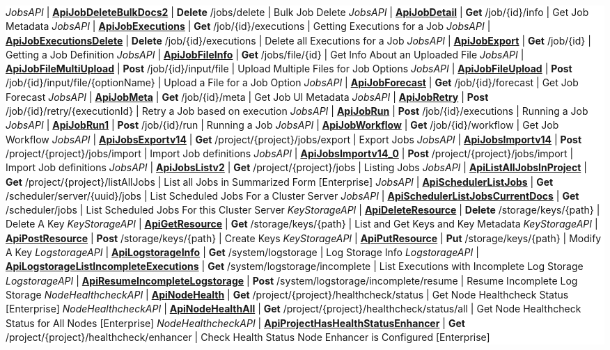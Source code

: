 *JobsAPI* | [**ApiJobDeleteBulkDocs2**](docs/JobsAPI.md#apijobdeletebulkdocs2) | **Delete** /jobs/delete | Bulk Job Delete
*JobsAPI* | [**ApiJobDetail**](docs/JobsAPI.md#apijobdetail) | **Get** /job/{id}/info | Get Job Metadata
*JobsAPI* | [**ApiJobExecutions**](docs/JobsAPI.md#apijobexecutions) | **Get** /job/{id}/executions | Getting Executions for a Job
*JobsAPI* | [**ApiJobExecutionsDelete**](docs/JobsAPI.md#apijobexecutionsdelete) | **Delete** /job/{id}/executions | Delete all Executions for a Job
*JobsAPI* | [**ApiJobExport**](docs/JobsAPI.md#apijobexport) | **Get** /job/{id} | Getting a Job Definition
*JobsAPI* | [**ApiJobFileInfo**](docs/JobsAPI.md#apijobfileinfo) | **Get** /jobs/file/{id} | Get Info About an Uploaded File
*JobsAPI* | [**ApiJobFileMultiUpload**](docs/JobsAPI.md#apijobfilemultiupload) | **Post** /job/{id}/input/file | Upload Multiple Files for Job Options
*JobsAPI* | [**ApiJobFileUpload**](docs/JobsAPI.md#apijobfileupload) | **Post** /job/{id}/input/file/{optionName} | Upload a File for a Job Option
*JobsAPI* | [**ApiJobForecast**](docs/JobsAPI.md#apijobforecast) | **Get** /job/{id}/forecast | Get Job Forecast
*JobsAPI* | [**ApiJobMeta**](docs/JobsAPI.md#apijobmeta) | **Get** /job/{id}/meta | Get Job UI Metadata
*JobsAPI* | [**ApiJobRetry**](docs/JobsAPI.md#apijobretry) | **Post** /job/{id}/retry/{executionId} | Retry a Job based on execution
*JobsAPI* | [**ApiJobRun**](docs/JobsAPI.md#apijobrun) | **Post** /job/{id}/executions | Running a Job
*JobsAPI* | [**ApiJobRun1**](docs/JobsAPI.md#apijobrun1) | **Post** /job/{id}/run | Running a Job
*JobsAPI* | [**ApiJobWorkflow**](docs/JobsAPI.md#apijobworkflow) | **Get** /job/{id}/workflow | Get Job Workflow
*JobsAPI* | [**ApiJobsExportv14**](docs/JobsAPI.md#apijobsexportv14) | **Get** /project/{project}/jobs/export | Export Jobs
*JobsAPI* | [**ApiJobsImportv14**](docs/JobsAPI.md#apijobsimportv14) | **Post** /project/{project}/jobs/import | Import Job definitions
*JobsAPI* | [**ApiJobsImportv14_0**](docs/JobsAPI.md#apijobsimportv14_0) | **Post** /project/{project}/jobs/import | Import Job definitions
*JobsAPI* | [**ApiJobsListv2**](docs/JobsAPI.md#apijobslistv2) | **Get** /project/{project}/jobs | Listing Jobs
*JobsAPI* | [**ApiListAllJobsInProject**](docs/JobsAPI.md#apilistalljobsinproject) | **Get** /project/{project}/listAllJobs | List all Jobs in Summarized Form [Enterprise]
*JobsAPI* | [**ApiSchedulerListJobs**](docs/JobsAPI.md#apischedulerlistjobs) | **Get** /scheduler/server/{uuid}/jobs | List Scheduled Jobs For a Cluster Server
*JobsAPI* | [**ApiSchedulerListJobsCurrentDocs**](docs/JobsAPI.md#apischedulerlistjobscurrentdocs) | **Get** /scheduler/jobs | List Scheduled Jobs For this Cluster Server
*KeyStorageAPI* | [**ApiDeleteResource**](docs/KeyStorageAPI.md#apideleteresource) | **Delete** /storage/keys/{path} | Delete A Key
*KeyStorageAPI* | [**ApiGetResource**](docs/KeyStorageAPI.md#apigetresource) | **Get** /storage/keys/{path} | List and Get Keys and Key Metadata
*KeyStorageAPI* | [**ApiPostResource**](docs/KeyStorageAPI.md#apipostresource) | **Post** /storage/keys/{path} | Create Keys
*KeyStorageAPI* | [**ApiPutResource**](docs/KeyStorageAPI.md#apiputresource) | **Put** /storage/keys/{path} | Modify A Key
*LogstorageAPI* | [**ApiLogstorageInfo**](docs/LogstorageAPI.md#apilogstorageinfo) | **Get** /system/logstorage | Log Storage Info
*LogstorageAPI* | [**ApiLogstorageListIncompleteExecutions**](docs/LogstorageAPI.md#apilogstoragelistincompleteexecutions) | **Get** /system/logstorage/incomplete | List Executions with Incomplete Log Storage
*LogstorageAPI* | [**ApiResumeIncompleteLogstorage**](docs/LogstorageAPI.md#apiresumeincompletelogstorage) | **Post** /system/logstorage/incomplete/resume | Resume Incomplete Log Storage
*NodeHealthcheckAPI* | [**ApiNodeHealth**](docs/NodeHealthcheckAPI.md#apinodehealth) | **Get** /project/{project}/healthcheck/status | Get Node Healthcheck Status [Enterprise]
*NodeHealthcheckAPI* | [**ApiNodeHealthAll**](docs/NodeHealthcheckAPI.md#apinodehealthall) | **Get** /project/{project}/healthcheck/status/all | Get Node Healthcheck Status for All Nodes [Enterprise]
*NodeHealthcheckAPI* | [**ApiProjectHasHealthStatusEnhancer**](docs/NodeHealthcheckAPI.md#apiprojecthashealthstatusenhancer) | **Get** /project/{project}/healthcheck/enhancer | Check Health Status Node Enhancer is Configured [Enterprise]